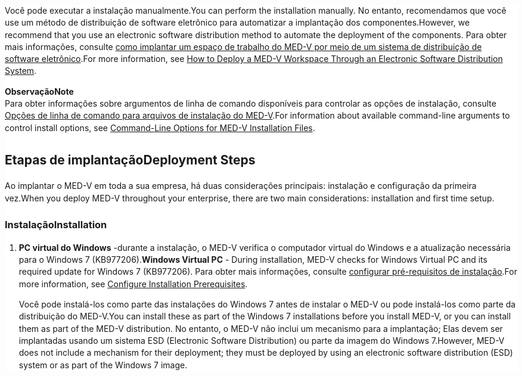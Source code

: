 <span data-ttu-id="7e282-153">Você pode executar a instalação manualmente.</span><span class="sxs-lookup"><span data-stu-id="7e282-153">You can perform the installation manually.</span></span> <span data-ttu-id="7e282-154">No entanto, recomendamos que você use um método de distribuição de software eletrônico para automatizar a implantação dos componentes.</span><span class="sxs-lookup"><span data-stu-id="7e282-154">However, we recommend that you use an electronic software distribution method to automate the deployment of the components.</span></span> <span data-ttu-id="7e282-155">Para obter mais informações, consulte [como implantar um espaço de trabalho do MED-V por meio de um sistema de distribuição de software eletrônico](how-to-deploy-a-med-v-workspace-through-an-electronic-software-distribution-system.md).</span><span class="sxs-lookup"><span data-stu-id="7e282-155">For more information, see [How to Deploy a MED-V Workspace Through an Electronic Software Distribution System](how-to-deploy-a-med-v-workspace-through-an-electronic-software-distribution-system.md).</span></span>

**<span data-ttu-id="7e282-156">Observação</span><span class="sxs-lookup"><span data-stu-id="7e282-156">Note</span></span>**  
<span data-ttu-id="7e282-157">Para obter informações sobre argumentos de linha de comando disponíveis para controlar as opções de instalação, consulte [Opções de linha de comando para arquivos de instalação do MED-V](command-line-options-for-med-v-installation-files.md).</span><span class="sxs-lookup"><span data-stu-id="7e282-157">For information about available command-line arguments to control install options, see [Command-Line Options for MED-V Installation Files](command-line-options-for-med-v-installation-files.md).</span></span>



## <span data-ttu-id="7e282-158">Etapas de implantação</span><span class="sxs-lookup"><span data-stu-id="7e282-158">Deployment Steps</span></span>


<span data-ttu-id="7e282-159">Ao implantar o MED-V em toda a sua empresa, há duas considerações principais: instalação e configuração da primeira vez.</span><span class="sxs-lookup"><span data-stu-id="7e282-159">When you deploy MED-V throughout your enterprise, there are two main considerations: installation and first time setup.</span></span>

### <span data-ttu-id="7e282-160">Instalação</span><span class="sxs-lookup"><span data-stu-id="7e282-160">Installation</span></span>

1.  <span data-ttu-id="7e282-161">**PC virtual do Windows** -durante a instalação, o MED-V verifica o computador virtual do Windows e a atualização necessária para o Windows 7 (KB977206).</span><span class="sxs-lookup"><span data-stu-id="7e282-161">**Windows Virtual PC** - During installation, MED-V checks for Windows Virtual PC and its required update for Windows 7 (KB977206).</span></span> <span data-ttu-id="7e282-162">Para obter mais informações, consulte [configurar pré-requisitos de instalação](configure-installation-prerequisites.md).</span><span class="sxs-lookup"><span data-stu-id="7e282-162">For more information, see [Configure Installation Prerequisites](configure-installation-prerequisites.md).</span></span>

    <span data-ttu-id="7e282-163">Você pode instalá-los como parte das instalações do Windows 7 antes de instalar o MED-V ou pode instalá-los como parte da distribuição do MED-V.</span><span class="sxs-lookup"><span data-stu-id="7e282-163">You can install these as part of the Windows 7 installations before you install MED-V, or you can install them as part of the MED-V distribution.</span></span> <span data-ttu-id="7e282-164">No entanto, o MED-V não inclui um mecanismo para a implantação; Elas devem ser implantadas usando um sistema ESD (Electronic Software Distribution) ou parte da imagem do Windows 7.</span><span class="sxs-lookup"><span data-stu-id="7e282-164">However, MED-V does not include a mechanism for their deployment; they must be deployed by using an electronic software distribution (ESD) system or as part of the Windows 7 image.</span></span>
